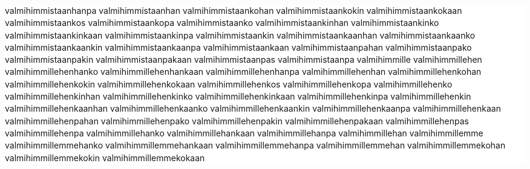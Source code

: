valmihimmistaanhanpa
valmihimmistaanhan
valmihimmistaankohan
valmihimmistaankokin
valmihimmistaankokaan
valmihimmistaankos
valmihimmistaankopa
valmihimmistaanko
valmihimmistaankinhan
valmihimmistaankinko
valmihimmistaankinkaan
valmihimmistaankinpa
valmihimmistaankin
valmihimmistaankaanhan
valmihimmistaankaanko
valmihimmistaankaankin
valmihimmistaankaanpa
valmihimmistaankaan
valmihimmistaanpahan
valmihimmistaanpako
valmihimmistaanpakin
valmihimmistaanpakaan
valmihimmistaanpas
valmihimmistaanpa
valmihimmille
valmihimmillehen
valmihimmillehenhanko
valmihimmillehenhankaan
valmihimmillehenhanpa
valmihimmillehenhan
valmihimmillehenkohan
valmihimmillehenkokin
valmihimmillehenkokaan
valmihimmillehenkos
valmihimmillehenkopa
valmihimmillehenko
valmihimmillehenkinhan
valmihimmillehenkinko
valmihimmillehenkinkaan
valmihimmillehenkinpa
valmihimmillehenkin
valmihimmillehenkaanhan
valmihimmillehenkaanko
valmihimmillehenkaankin
valmihimmillehenkaanpa
valmihimmillehenkaan
valmihimmillehenpahan
valmihimmillehenpako
valmihimmillehenpakin
valmihimmillehenpakaan
valmihimmillehenpas
valmihimmillehenpa
valmihimmillehanko
valmihimmillehankaan
valmihimmillehanpa
valmihimmillehan
valmihimmillemme
valmihimmillemmehanko
valmihimmillemmehankaan
valmihimmillemmehanpa
valmihimmillemmehan
valmihimmillemmekohan
valmihimmillemmekokin
valmihimmillemmekokaan